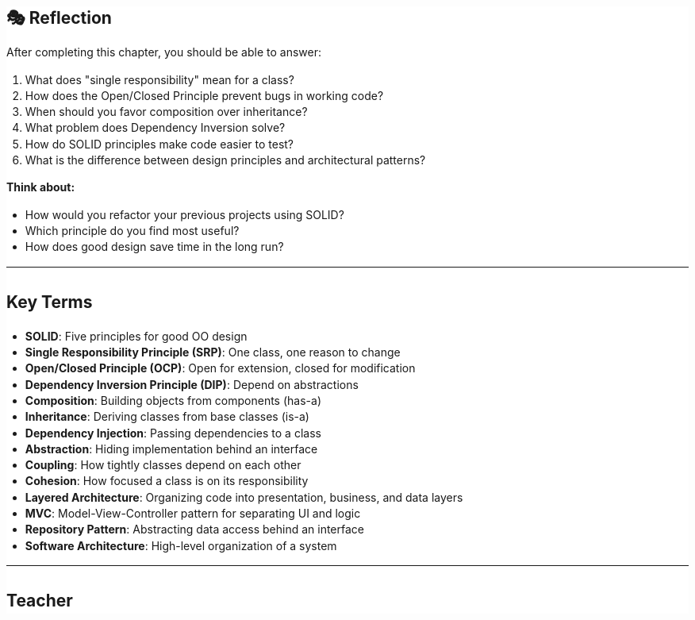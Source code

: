 
## 🎭 Reflection

After completing this chapter, you should be able to answer:

1. What does "single responsibility" mean for a class?
2. How does the Open/Closed Principle prevent bugs in working code?
3. When should you favor composition over inheritance?
4. What problem does Dependency Inversion solve?
5. How do SOLID principles make code easier to test?
6. What is the difference between design principles and architectural patterns?

**Think about:**
- How would you refactor your previous projects using SOLID?
- Which principle do you find most useful?
- How does good design save time in the long run?

---

## Key Terms

- **SOLID**: Five principles for good OO design
- **Single Responsibility Principle (SRP)**: One class, one reason to change
- **Open/Closed Principle (OCP)**: Open for extension, closed for modification
- **Dependency Inversion Principle (DIP)**: Depend on abstractions
- **Composition**: Building objects from components (has-a)
- **Inheritance**: Deriving classes from base classes (is-a)
- **Dependency Injection**: Passing dependencies to a class
- **Abstraction**: Hiding implementation behind an interface
- **Coupling**: How tightly classes depend on each other
- **Cohesion**: How focused a class is on its responsibility
- **Layered Architecture**: Organizing code into presentation, business, and data layers
- **MVC**: Model-View-Controller pattern for separating UI and logic
- **Repository Pattern**: Abstracting data access behind an interface
- **Software Architecture**: High-level organization of a system

---

## Teacher